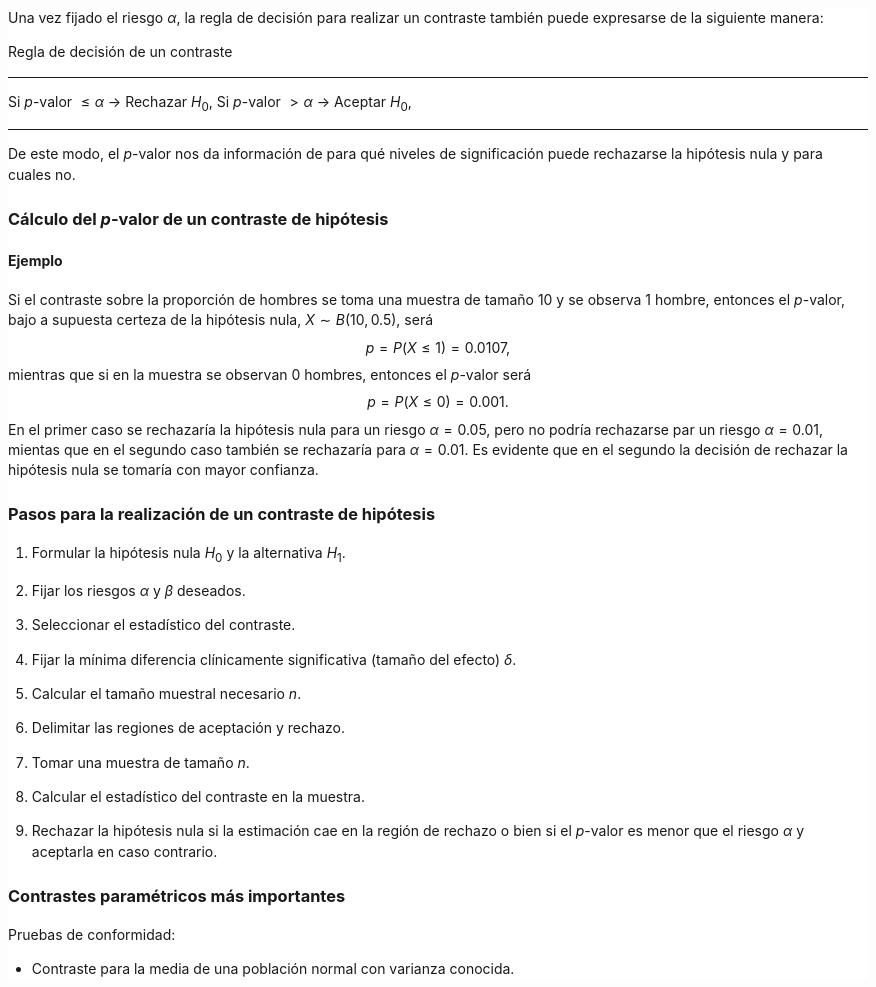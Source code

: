 Una vez fijado el riesgo $\alpha$, la regla de decisión para realizar un
contraste también puede expresarse de la siguiente manera:

<span>Regla de decisión de un contraste</span>

  ---------------------------- --------------- -----------------
  Si $p$-valor $\leq \alpha$    $\rightarrow$  Rechazar $H_0$,
  Si $p$-valor $> \alpha$       $\rightarrow$  Aceptar $H_0$,
  ---------------------------- --------------- -----------------

De este modo, el $p$-valor nos da información de para qué niveles de
significación puede rechazarse la hipótesis nula y para cuales no.

### Cálculo del $p$-valor de un contraste de hipótesis

#### Ejemplo

Si el contraste sobre la proporción de hombres se toma una muestra de
tamaño 10 y se observa 1 hombre, entonces el $p$-valor, bajo a supuesta
certeza de la hipótesis nula, $X\sim B(10,\, 0.5)$, será
$$p = P(X\leq 1)= 0.0107,$$ mientras que si en la muestra se observan 0
hombres, entonces el $p$-valor será $$p = P(X\leq 0)= 0.001.$$ En el
primer caso se rechazaría la hipótesis nula para un riesgo
$\alpha=0.05$, pero no podría rechazarse par un riesgo $\alpha=0.01$,
mientas que en el segundo caso también se rechazaría para $\alpha=0.01$.
Es evidente que en el segundo la decisión de rechazar la hipótesis nula
se tomaría con mayor confianza.

### Pasos para la realización de un contraste de hipótesis

1.  Formular la hipótesis nula $H_0$ y la alternativa $H_1$.

2.  Fijar los riesgos $\alpha$ y $\beta$ deseados.

3.  Seleccionar el estadístico del contraste.

4.  Fijar la mínima diferencia clínicamente significativa (tamaño
    del efecto) $\delta$.

5.  Calcular el tamaño muestral necesario $n$.

6.  Delimitar las regiones de aceptación y rechazo.

7.  Tomar una muestra de tamaño $n$.

8.  Calcular el estadístico del contraste en la muestra.

9.  Rechazar la hipótesis nula si la estimación cae en la región de
    rechazo o bien si el $p$-valor es menor que el riesgo $\alpha$ y
    aceptarla en caso contrario.

### Contrastes paramétricos más importantes

Pruebas de conformidad:

-   Contraste para la media de una población normal con
    varianza conocida.
